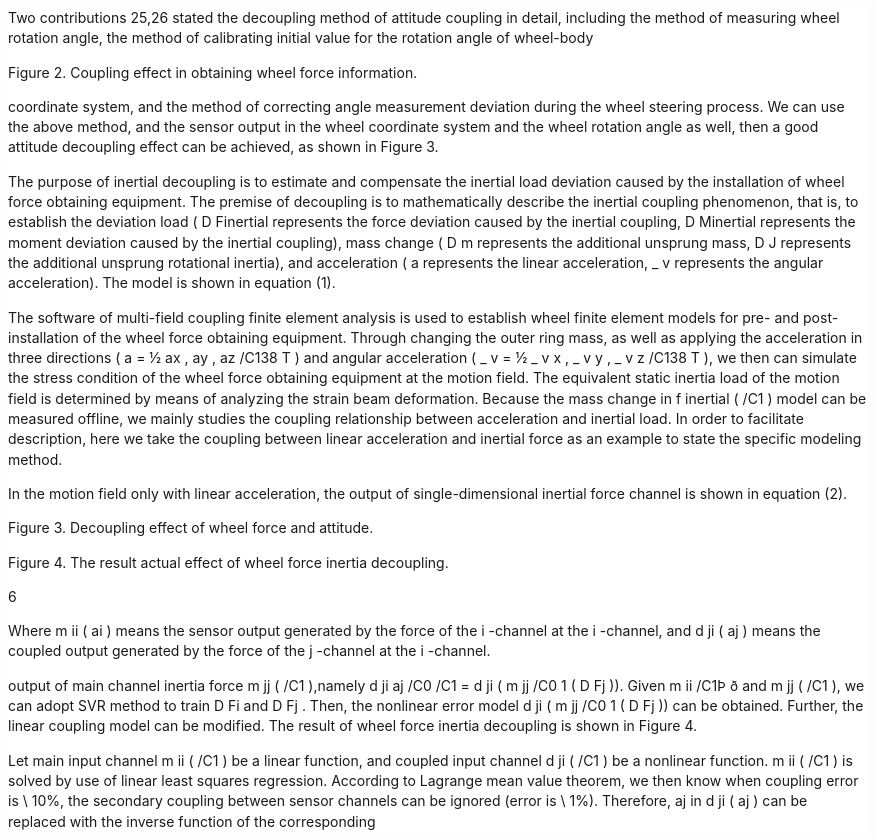 Two contributions 25,26 stated the decoupling method of attitude coupling in detail, including the method of measuring wheel rotation angle, the method of calibrating initial value for the rotation angle of wheel-body

Figure 2. Coupling effect in obtaining wheel force information.



coordinate system, and the method of correcting angle measurement deviation during the wheel steering process. We can use the above method, and the sensor output in the wheel coordinate system and the wheel rotation angle as well, then a good attitude decoupling effect can be achieved, as shown in Figure 3.

The purpose of inertial decoupling is to estimate and compensate the inertial load deviation caused by the installation of wheel force obtaining equipment. The premise of decoupling is to mathematically describe the inertial coupling phenomenon, that is, to establish the deviation load ( D Finertial represents the force deviation caused by the inertial coupling, D Minertial represents the moment deviation caused by the inertial coupling), mass change ( D m represents the additional unsprung mass, D J represents the additional unsprung rotational inertia), and acceleration ( a represents the linear acceleration, \_ v represents the angular acceleration). The model is shown in equation (1).



The software of multi-field coupling finite element analysis is used to establish wheel finite element models for pre- and post-installation of the wheel force obtaining equipment. Through changing the outer ring mass, as well as applying the acceleration in three directions ( a = ½ ax , ay , az /C138 T ) and angular acceleration ( \_ v = ½ \_ v x , \_ v y , \_ v z /C138 T ), we then can simulate the stress condition of the wheel force obtaining equipment at the motion field. The equivalent static inertia load of the motion field is determined by means of analyzing the strain beam deformation. Because the mass change in f inertial ( /C1 ) model can be measured offline, we mainly studies the coupling relationship between acceleration and inertial load. In order to facilitate description, here we take the coupling between linear acceleration and inertial force as an example to state the specific modeling method.

In the motion field only with linear acceleration, the output of single-dimensional inertial force channel is shown in equation (2).

Figure 3. Decoupling effect of wheel force and attitude.



Figure 4. The result actual effect of wheel force inertia decoupling.





6

Where m ii ( ai ) means the sensor output generated by the force of the i -channel at the i -channel, and d ji ( aj ) means the coupled output generated by the force of the j -channel at the i -channel.

output of main channel inertia force m jj ( /C1 ),namely d ji aj /C0 /C1 = d ji ( m jj /C0 1 ( D Fj )). Given m ii /C1Þ ð and m jj ( /C1 ), we can adopt SVR method to train D Fi and D Fj . Then, the nonlinear error model d ji ( m jj /C0 1 ( D Fj )) can be obtained. Further, the linear coupling model can be modified. The result of wheel force inertia decoupling is shown in Figure 4.

Let main input channel m ii ( /C1 ) be a linear function, and coupled input channel d ji ( /C1 ) be a nonlinear function. m ii ( /C1 ) is solved by use of linear least squares regression. According to Lagrange mean value theorem, we then know when coupling error is \ 10%, the secondary coupling between sensor channels can be ignored (error is \ 1%). Therefore, aj in d ji ( aj ) can be replaced with the inverse function of the corresponding
